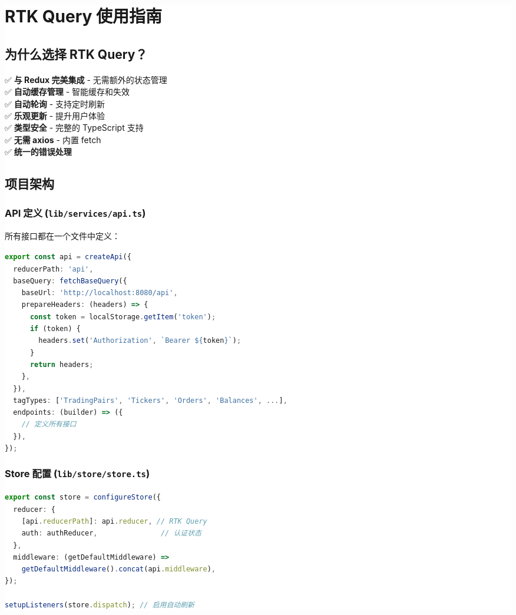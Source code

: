 # RTK Query 使用指南

## 为什么选择 RTK Query？

✅ **与 Redux 完美集成** - 无需额外的状态管理  
✅ **自动缓存管理** - 智能缓存和失效  
✅ **自动轮询** - 支持定时刷新  
✅ **乐观更新** - 提升用户体验  
✅ **类型安全** - 完整的 TypeScript 支持  
✅ **无需 axios** - 内置 fetch  
✅ **统一的错误处理**  

## 项目架构

### API 定义 (`lib/services/api.ts`)

所有接口都在一个文件中定义：

```typescript
export const api = createApi({
  reducerPath: 'api',
  baseQuery: fetchBaseQuery({
    baseUrl: 'http://localhost:8080/api',
    prepareHeaders: (headers) => {
      const token = localStorage.getItem('token');
      if (token) {
        headers.set('Authorization', `Bearer ${token}`);
      }
      return headers;
    },
  }),
  tagTypes: ['TradingPairs', 'Tickers', 'Orders', 'Balances', ...],
  endpoints: (builder) => ({
    // 定义所有接口
  }),
});
```

### Store 配置 (`lib/store/store.ts`)

```typescript
export const store = configureStore({
  reducer: {
    [api.reducerPath]: api.reducer, // RTK Query
    auth: authReducer,               // 认证状态
  },
  middleware: (getDefaultMiddleware) =>
    getDefaultMiddleware().concat(api.middleware),
});

setupListeners(store.dispatch); // 启用自动刷新
```
